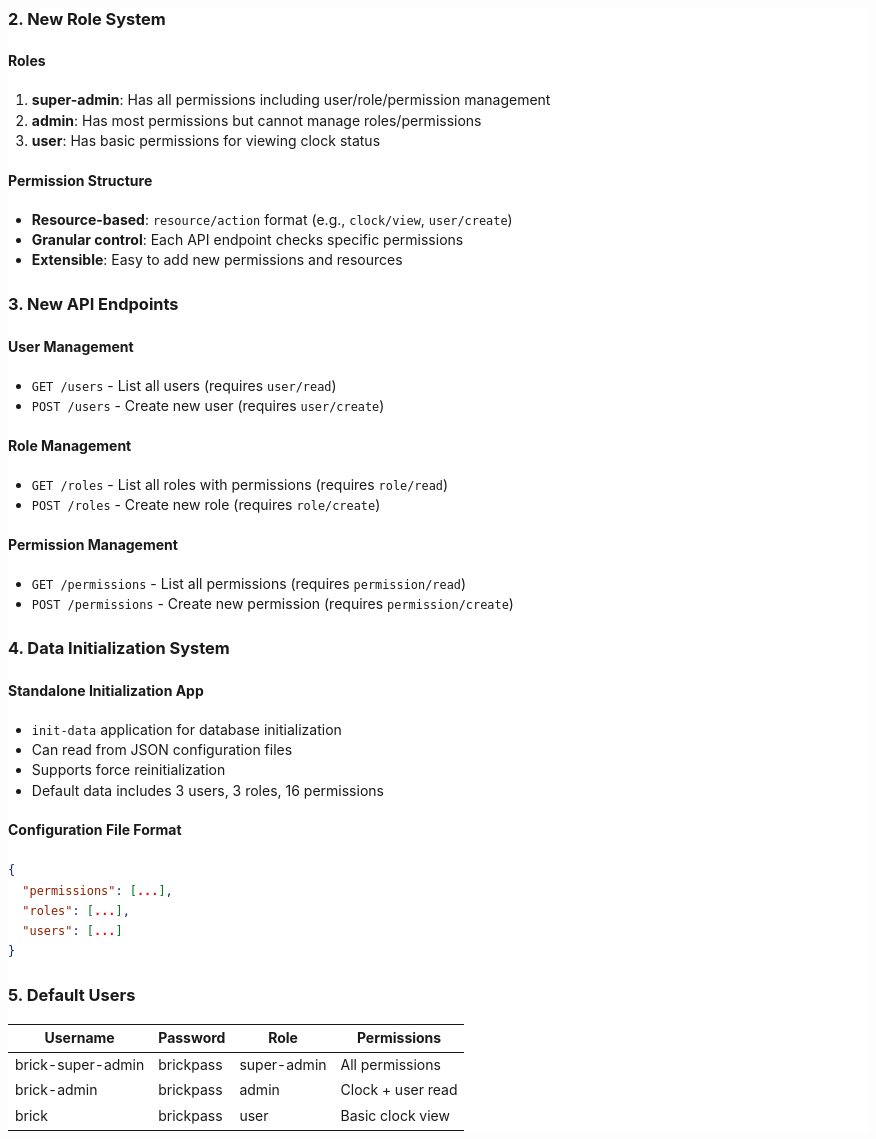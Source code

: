 ### 2. New Role System

#### Roles
1. **super-admin**: Has all permissions including user/role/permission management
2. **admin**: Has most permissions but cannot manage roles/permissions
3. **user**: Has basic permissions for viewing clock status

#### Permission Structure
- **Resource-based**: `resource/action` format (e.g., `clock/view`, `user/create`)
- **Granular control**: Each API endpoint checks specific permissions
- **Extensible**: Easy to add new permissions and resources

### 3. New API Endpoints

#### User Management
- `GET /users` - List all users (requires `user/read`)
- `POST /users` - Create new user (requires `user/create`)

#### Role Management
- `GET /roles` - List all roles with permissions (requires `role/read`)
- `POST /roles` - Create new role (requires `role/create`)

#### Permission Management
- `GET /permissions` - List all permissions (requires `permission/read`)
- `POST /permissions` - Create new permission (requires `permission/create`)

### 4. Data Initialization System

#### Standalone Initialization App
- `init-data` application for database initialization
- Can read from JSON configuration files
- Supports force reinitialization
- Default data includes 3 users, 3 roles, 16 permissions

#### Configuration File Format
```json
{
  "permissions": [...],
  "roles": [...],
  "users": [...]
}
```

### 5. Default Users

| Username | Password | Role | Permissions |
|----------|----------|------|-------------|
| brick-super-admin | brickpass | super-admin | All permissions |
| brick-admin | brickpass | admin | Clock + user read |
| brick | brickpass | user | Basic clock view |
